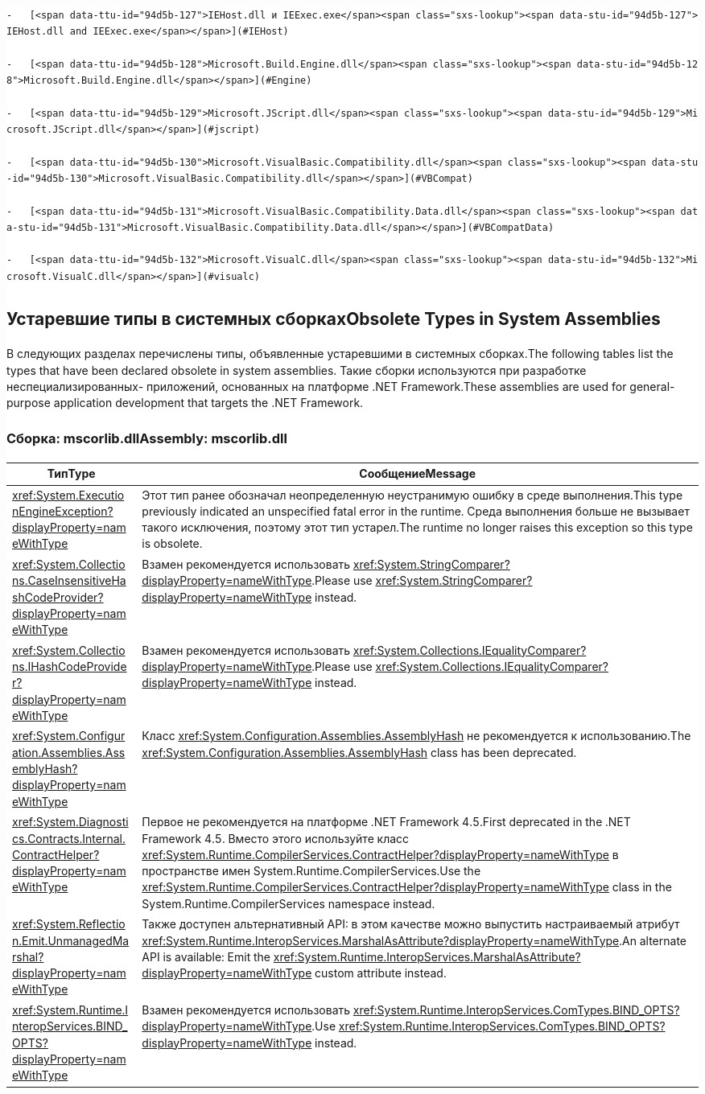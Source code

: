     -   [<span data-ttu-id="94d5b-127">IEHost.dll и IEExec.exe</span><span class="sxs-lookup"><span data-stu-id="94d5b-127">IEHost.dll and IEExec.exe</span></span>](#IEHost)  
  
    -   [<span data-ttu-id="94d5b-128">Microsoft.Build.Engine.dll</span><span class="sxs-lookup"><span data-stu-id="94d5b-128">Microsoft.Build.Engine.dll</span></span>](#Engine)  
  
    -   [<span data-ttu-id="94d5b-129">Microsoft.JScript.dll</span><span class="sxs-lookup"><span data-stu-id="94d5b-129">Microsoft.JScript.dll</span></span>](#jscript)  
  
    -   [<span data-ttu-id="94d5b-130">Microsoft.VisualBasic.Compatibility.dll</span><span class="sxs-lookup"><span data-stu-id="94d5b-130">Microsoft.VisualBasic.Compatibility.dll</span></span>](#VBCompat)  
  
    -   [<span data-ttu-id="94d5b-131">Microsoft.VisualBasic.Compatibility.Data.dll</span><span class="sxs-lookup"><span data-stu-id="94d5b-131">Microsoft.VisualBasic.Compatibility.Data.dll</span></span>](#VBCompatData)  
  
    -   [<span data-ttu-id="94d5b-132">Microsoft.VisualC.dll</span><span class="sxs-lookup"><span data-stu-id="94d5b-132">Microsoft.VisualC.dll</span></span>](#visualc)  
  
<a name="obsolete_types_in_system_assemblies"></a>   
## <a name="obsolete-types-in-system-assemblies"></a><span data-ttu-id="94d5b-133">Устаревшие типы в системных сборках</span><span class="sxs-lookup"><span data-stu-id="94d5b-133">Obsolete Types in System Assemblies</span></span>  
 <span data-ttu-id="94d5b-134">В следующих разделах перечислены типы, объявленные устаревшими в системных сборках.</span><span class="sxs-lookup"><span data-stu-id="94d5b-134">The following tables list the types that have been declared obsolete in system assemblies.</span></span> <span data-ttu-id="94d5b-135">Такие сборки используются при разработке неспециализированных\- приложений, основанных на платформе .NET Framework.</span><span class="sxs-lookup"><span data-stu-id="94d5b-135">These assemblies are used for general\-purpose application development that targets the .NET Framework.</span></span>  
  
<a name="mscorlib"></a>   
### <a name="assembly-mscorlibdll"></a><span data-ttu-id="94d5b-136">Сборка: mscorlib.dll</span><span class="sxs-lookup"><span data-stu-id="94d5b-136">Assembly: mscorlib.dll</span></span>  
  
|<span data-ttu-id="94d5b-137">Тип</span><span class="sxs-lookup"><span data-stu-id="94d5b-137">Type</span></span>|<span data-ttu-id="94d5b-138">Сообщение</span><span class="sxs-lookup"><span data-stu-id="94d5b-138">Message</span></span>|  
|----------|-------------|  
|<xref:System.ExecutionEngineException?displayProperty=nameWithType>|<span data-ttu-id="94d5b-139">Этот тип ранее обозначал неопределенную неустранимую ошибку в среде выполнения.</span><span class="sxs-lookup"><span data-stu-id="94d5b-139">This type previously indicated an unspecified fatal error in the runtime.</span></span> <span data-ttu-id="94d5b-140">Среда выполнения больше не вызывает такого исключения, поэтому этот тип устарел.</span><span class="sxs-lookup"><span data-stu-id="94d5b-140">The runtime no longer raises this exception so this type is obsolete.</span></span>|  
|<xref:System.Collections.CaseInsensitiveHashCodeProvider?displayProperty=nameWithType>|<span data-ttu-id="94d5b-141">Взамен рекомендуется использовать <xref:System.StringComparer?displayProperty=nameWithType>.</span><span class="sxs-lookup"><span data-stu-id="94d5b-141">Please use <xref:System.StringComparer?displayProperty=nameWithType> instead.</span></span>|  
|<xref:System.Collections.IHashCodeProvider?displayProperty=nameWithType>|<span data-ttu-id="94d5b-142">Взамен рекомендуется использовать <xref:System.Collections.IEqualityComparer?displayProperty=nameWithType>.</span><span class="sxs-lookup"><span data-stu-id="94d5b-142">Please use <xref:System.Collections.IEqualityComparer?displayProperty=nameWithType> instead.</span></span>|  
|<xref:System.Configuration.Assemblies.AssemblyHash?displayProperty=nameWithType>|<span data-ttu-id="94d5b-143">Класс <xref:System.Configuration.Assemblies.AssemblyHash> не рекомендуется к использованию.</span><span class="sxs-lookup"><span data-stu-id="94d5b-143">The <xref:System.Configuration.Assemblies.AssemblyHash> class has been deprecated.</span></span>|  
|<xref:System.Diagnostics.Contracts.Internal.ContractHelper?displayProperty=nameWithType>|<span data-ttu-id="94d5b-144">Первое не рекомендуется на платформе .NET Framework 4.5.</span><span class="sxs-lookup"><span data-stu-id="94d5b-144">First deprecated in the .NET Framework 4.5.</span></span> <span data-ttu-id="94d5b-145">Вместо этого используйте класс <xref:System.Runtime.CompilerServices.ContractHelper?displayProperty=nameWithType> в пространстве имен System.Runtime.CompilerServices.</span><span class="sxs-lookup"><span data-stu-id="94d5b-145">Use the <xref:System.Runtime.CompilerServices.ContractHelper?displayProperty=nameWithType> class in the System.Runtime.CompilerServices namespace instead.</span></span>|  
|<xref:System.Reflection.Emit.UnmanagedMarshal?displayProperty=nameWithType>|<span data-ttu-id="94d5b-146">Также доступен альтернативный API: в этом качестве можно выпустить настраиваемый атрибут <xref:System.Runtime.InteropServices.MarshalAsAttribute?displayProperty=nameWithType>.</span><span class="sxs-lookup"><span data-stu-id="94d5b-146">An alternate API is available: Emit the <xref:System.Runtime.InteropServices.MarshalAsAttribute?displayProperty=nameWithType> custom attribute instead.</span></span>|  
|<xref:System.Runtime.InteropServices.BIND_OPTS?displayProperty=nameWithType>|<span data-ttu-id="94d5b-147">Взамен рекомендуется использовать <xref:System.Runtime.InteropServices.ComTypes.BIND_OPTS?displayProperty=nameWithType>.</span><span class="sxs-lookup"><span data-stu-id="94d5b-147">Use <xref:System.Runtime.InteropServices.ComTypes.BIND_OPTS?displayProperty=nameWithType> instead.</span></span>|  